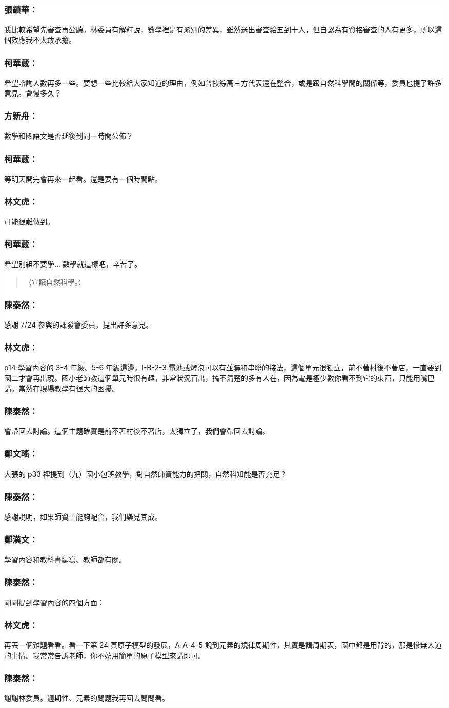 ### 張鎮華：
我比較希望先審查再公聽。林委員有解釋說，數學裡是有派別的差異，雖然送出審查給五到十人，但自認為有資格審查的人有更多，所以這個效應我不太敢承擔。

### 柯華葳：
希望諮詢人數再多一些。要想一些比較給大家知道的理由，例如普技綜高三方代表還在整合，或是跟自然科學間的關係等，委員也提了許多意見。會慢多久？

### 方新舟：
數學和國語文是否延後到同一時間公佈？

### 柯華葳：
等明天開完會再來一起看。還是要有一個時間點。

### 林文虎：
可能很難做到。

### 柯華葳：
希望別組不要學... 數學就這樣吧，辛苦了。

> （宣讀自然科學。）

### 陳泰然：
感謝 7/24 參與的課發會委員，提出許多意見。

### 林文虎：
p14 學習內容的 3-4 年級、5-6 年級這邊，I-B-2-3 電池或燈泡可以有並聯和串聯的接法，這個單元很獨立，前不著村後不著店，一直要到國二才會再出現。國小老師教這個單元時很有趣，非常狀況百出，搞不清楚的多有人在，因為電是極少數你看不到它的東西，只能用嘴巴講。當然在現場教學有很大的困擾。

### 陳泰然：
會帶回去討論。這個主題確實是前不著村後不著店，太獨立了，我們會帶回去討論。

### 鄭文瑤：
大張的 p33 裡提到（九）國小包班教學，對自然師資能力的把關，自然科知能是否充足？

### 陳泰然：
感謝說明，如果師資上能夠配合，我們樂見其成。

### 鄭漢文：
學習內容和教科書編寫、教師都有關。

### 陳泰然：
剛剛提到學習內容的四個方面：

### 林文虎：
再丟一個難題看看。看一下第 24 頁原子模型的發展，A-A-4-5 說到元素的規律周期性，其實是講周期表，國中都是用背的，那是慘無人道的事情。我常常告訴老師，你不妨用簡單的原子模型來講即可。

### 陳泰然：
謝謝林委員。週期性、元素的問題我再回去問問看。
